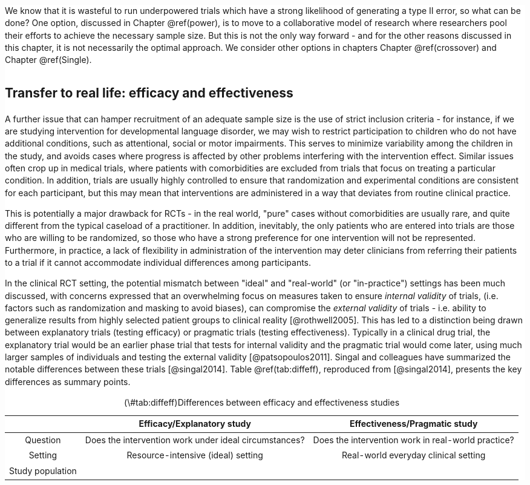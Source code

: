 We know that it is wasteful to run underpowered trials which have a strong likelihood of generating a type II error, so what can be done?  One option, discussed in Chapter \@ref(power), is to move to a collaborative model of research where researchers pool their efforts to achieve the necessary sample size. But this is not the only way forward - and for the other reasons discussed in this chapter, it is not necessarily the optimal approach.  We consider other options in chapters Chapter \@ref(crossover) and Chapter \@ref(Single).


## Transfer to real life: efficacy and effectiveness

A further issue that can hamper recruitment of an adequate sample size is the use of strict inclusion criteria - for instance, if we are studying intervention for developmental language disorder, we may wish to restrict participation to children who do not have additional conditions, such as attentional, social or motor impairments. This serves to minimize variability among the children in the study, and avoids cases where progress is affected by other problems interfering with the intervention effect. Similar issues often crop up in medical trials, where patients with comorbidities are excluded from trials that focus on treating a particular condition. In addition, trials are usually highly controlled to ensure that randomization and experimental conditions are consistent for each participant, but this may mean that interventions are administered in a way that deviates from routine clinical practice.  

This is potentially a major drawback for RCTs - in the real world, "pure" cases without comorbidities are usually rare, and quite different from the typical caseload of a practitioner. In addition, inevitably, the only patients who are entered into trials are those who are willing to be randomized, so those who have a strong preference for one intervention will not be represented. Furthermore, in practice, a lack of flexibility in administration of the intervention may deter clinicians from referring their patients to a trial if it cannot accommodate individual differences among participants.  

In the clinical RCT setting, the potential mismatch between "ideal" and "real-world" (or "in-practice") settings has been much discussed, with concerns expressed that an overwhelming focus on measures taken to ensure _internal validity_ of trials, (i.e. factors such as randomization and masking to avoid biases), can compromise the _external validity_ of trials - i.e. ability to generalize results from highly selected patient groups to clinical reality [@rothwell2005]. This has led to a distinction being drawn between explanatory trials (testing efficacy) or pragmatic trials (testing effectiveness). Typically in a clinical drug trial, the explanatory trial would be an earlier phase trial that tests for internal validity and the pragmatic trial would come later, using much larger samples of individuals and testing the external validity [@patsopoulos2011]. Singal and colleagues have summarized the notable differences between these trials [@singal2014]. Table \@ref(tab:diffeff), reproduced from [@singal2014], presents the key differences as summary points.
 
 
 
<table class="table table-striped table-bordered" style="width: auto !important; margin-left: auto; margin-right: auto;">
<caption>(\#tab:diffeff)Differences between efficacy and effectiveness studies</caption>
 <thead>
  <tr>
   <th style="text-align:center;">  </th>
   <th style="text-align:center;"> Efficacy/Explanatory study </th>
   <th style="text-align:center;"> Effectiveness/Pragmatic study </th>
  </tr>
 </thead>
<tbody>
  <tr>
   <td style="text-align:center;"> Question </td>
   <td style="text-align:center;"> Does the intervention work under ideal circumstances? </td>
   <td style="text-align:center;"> Does the intervention work in real-world practice? </td>
  </tr>
  <tr>
   <td style="text-align:center;"> Setting </td>
   <td style="text-align:center;"> Resource-intensive (ideal) setting </td>
   <td style="text-align:center;"> Real-world everyday clinical setting </td>
  </tr>
  <tr>
   <td style="text-align:center;"> Study population </td>